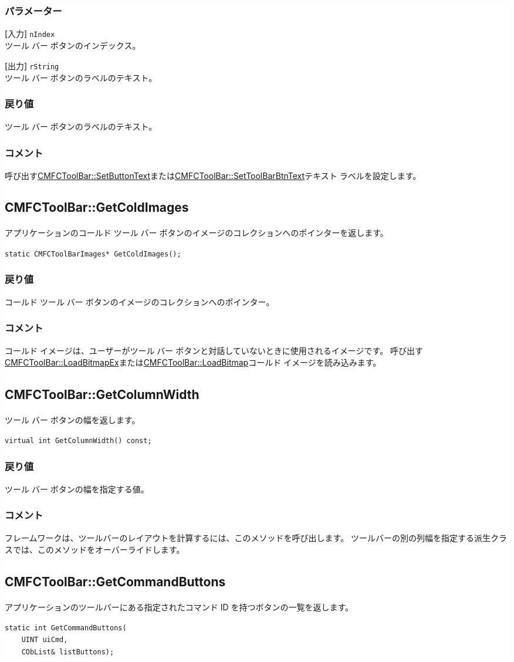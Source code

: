 ### <a name="parameters"></a>パラメーター  
 [入力] `nIndex`  
 ツール バー ボタンのインデックス。  
  
 [出力] `rString`  
 ツール バー ボタンのラベルのテキスト。  
  
### <a name="return-value"></a>戻り値  
 ツール バー ボタンのラベルのテキスト。  
  
### <a name="remarks"></a>コメント  
 呼び出す[CMFCToolBar::SetButtonText](#setbuttontext)または[CMFCToolBar::SetToolBarBtnText](#settoolbarbtntext)テキスト ラベルを設定します。  
  
##  <a name="getcoldimages"></a>CMFCToolBar::GetColdImages  
 アプリケーションのコールド ツール バー ボタンのイメージのコレクションへのポインターを返します。  
  
```  
static CMFCToolBarImages* GetColdImages();
```  
  
### <a name="return-value"></a>戻り値  
 コールド ツール バー ボタンのイメージのコレクションへのポインター。  
  
### <a name="remarks"></a>コメント  
 コールド イメージは、ユーザーがツール バー ボタンと対話していないときに使用されるイメージです。 呼び出す[CMFCToolBar::LoadBitmapEx](#loadbitmapex)または[CMFCToolBar::LoadBitmap](#loadbitmap)コールド イメージを読み込みます。  
  
##  <a name="getcolumnwidth"></a>CMFCToolBar::GetColumnWidth  
 ツール バー ボタンの幅を返します。  
  
```  
virtual int GetColumnWidth() const;  
```  
  
### <a name="return-value"></a>戻り値  
 ツール バー ボタンの幅を指定する値。  
  
### <a name="remarks"></a>コメント  
 フレームワークは、ツールバーのレイアウトを計算するには、このメソッドを呼び出します。 ツールバーの別の列幅を指定する派生クラスでは、このメソッドをオーバーライドします。  
  
##  <a name="getcommandbuttons"></a>CMFCToolBar::GetCommandButtons  
 アプリケーションのツールバーにある指定されたコマンド ID を持つボタンの一覧を返します。  
  
```  
static int GetCommandButtons(
    UINT uiCmd,  
    CObList& listButtons);
```  
  